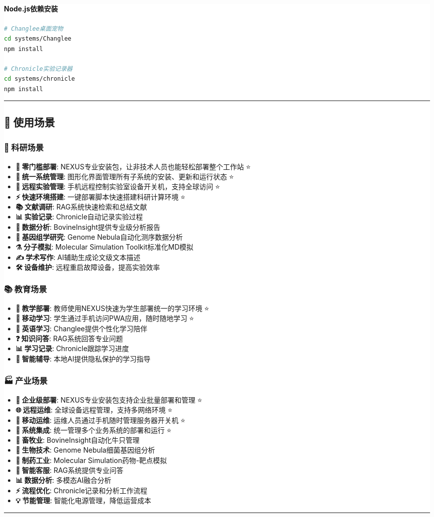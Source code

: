 #### Node.js依赖安装
```bash
# Changlee桌面宠物
cd systems/Changlee
npm install

# Chronicle实验记录器
cd systems/chronicle
npm install
```

---

## 🎯 使用场景

### 🔬 科研场景
- **🎯 零门槛部署**: NEXUS专业安装包，让非技术人员也能轻松部署整个工作站 ⭐
- **🔧 统一系统管理**: 图形化界面管理所有子系统的安装、更新和运行状态 ⭐
- **📱 远程实验管理**: 手机远程控制实验室设备开关机，支持全球访问 ⭐
- **⚡ 快速环境搭建**: 一键部署脚本快速搭建科研计算环境 ⭐
- **📚 文献调研**: RAG系统快速检索和总结文献
- **📊 实验记录**: Chronicle自动记录实验过程
- **🐄 数据分析**: BovineInsight提供专业级分析报告
- **🧬 基因组学研究**: Genome Nebula自动化测序数据分析
- **⚗️ 分子模拟**: Molecular Simulation Toolkit标准化MD模拟
- **✍️ 学术写作**: AI辅助生成论文级文本描述
- **🛠️ 设备维护**: 远程重启故障设备，提高实验效率

### 📚 教育场景
- **🎯 教学部署**: 教师使用NEXUS快速为学生部署统一的学习环境 ⭐
- **📱 移动学习**: 学生通过手机访问PWA应用，随时随地学习 ⭐
- **🤖 英语学习**: Changlee提供个性化学习陪伴
- **❓ 知识问答**: RAG系统回答专业问题
- **📊 学习记录**: Chronicle跟踪学习进度
- **🧠 智能辅导**: 本地AI提供隐私保护的学习指导

### 🏭 产业场景
- **🎯 企业级部署**: NEXUS专业安装包支持企业批量部署和管理 ⭐
- **🌐 远程运维**: 全球设备远程管理，支持多网络环境 ⭐
- **📱 移动运维**: 运维人员通过手机随时管理服务器开关机 ⭐
- **🔧 系统集成**: 统一管理多个业务系统的部署和运行 ⭐
- **🐄 畜牧业**: BovineInsight自动化牛只管理
- **🧬 生物技术**: Genome Nebula细菌基因组分析
- **💊 制药工业**: Molecular Simulation药物-靶点模拟
- **🤖 智能客服**: RAG系统提供专业问答
- **📊 数据分析**: 多模态AI融合分析
- **⚡ 流程优化**: Chronicle记录和分析工作流程
- **💡 节能管理**: 智能化电源管理，降低运营成本

---
